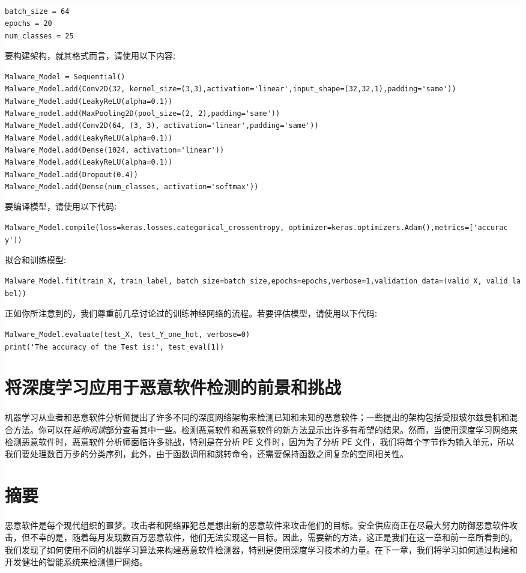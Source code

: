 ```
batch_size = 64
epochs = 20
num_classes = 25
```

要构建架构，就其格式而言，请使用以下内容:

```
Malware_Model = Sequential()
Malware_Model.add(Conv2D(32, kernel_size=(3,3),activation='linear',input_shape=(32,32,1),padding='same'))
Malware_Model.add(LeakyReLU(alpha=0.1))
Malware_model.add(MaxPooling2D(pool_size=(2, 2),padding='same'))
Malware_Model.add(Conv2D(64, (3, 3), activation='linear',padding='same'))
Malware_Model.add(LeakyReLU(alpha=0.1))
Malware_Model.add(Dense(1024, activation='linear'))
Malware_Model.add(LeakyReLU(alpha=0.1))
Malware_Model.add(Dropout(0.4))
Malware_Model.add(Dense(num_classes, activation='softmax'))
```

要编译模型，请使用以下代码:

```
Malware_Model.compile(loss=keras.losses.categorical_crossentropy, optimizer=keras.optimizers.Adam(),metrics=['accuracy'])
```

拟合和训练模型:

```
Malware_Model.fit(train_X, train_label, batch_size=batch_size,epochs=epochs,verbose=1,validation_data=(valid_X, valid_label))
```

正如你所注意到的，我们尊重前几章讨论过的训练神经网络的流程。若要评估模型，请使用以下代码:

```
Malware_Model.evaluate(test_X, test_Y_one_hot, verbose=0)
print('The accuracy of the Test is:', test_eval[1])
```

<title>Promises and challenges in applying deep learning to malware detection</title> 

# 将深度学习应用于恶意软件检测的前景和挑战

机器学习从业者和恶意软件分析师提出了许多不同的深度网络架构来检测已知和未知的恶意软件；一些提出的架构包括受限玻尔兹曼机和混合方法。你可以在*延伸阅读*部分查看其中一些。检测恶意软件和恶意软件的新方法显示出许多有希望的结果。然而，当使用深度学习网络来检测恶意软件时，恶意软件分析师面临许多挑战，特别是在分析 PE 文件时，因为为了分析 PE 文件，我们将每个字节作为输入单元，所以我们要处理数百万步的分类序列，此外，由于函数调用和跳转命令，还需要保持函数之间复杂的空间相关性。

<title>Summary</title> 

# 摘要

恶意软件是每个现代组织的噩梦。攻击者和网络罪犯总是想出新的恶意软件来攻击他们的目标。安全供应商正在尽最大努力防御恶意软件攻击，但不幸的是，随着每月发现数百万恶意软件，他们无法实现这一目标。因此，需要新的方法，这正是我们在这一章和前一章所看到的。我们发现了如何使用不同的机器学习算法来构建恶意软件检测器，特别是使用深度学习技术的力量。在下一章，我们将学习如何通过构建和开发健壮的智能系统来检测僵尸网络。
